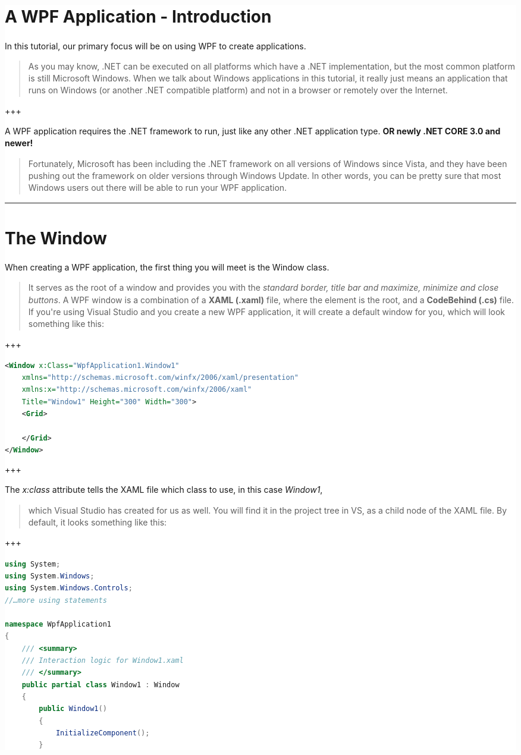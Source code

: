 # A WPF Application - Introduction

In this tutorial, our primary focus will be on using WPF to create applications. 
>As you may know, .NET can be executed on all platforms which have a .NET implementation, but the most common platform is still Microsoft Windows. When we talk about Windows applications in this tutorial, it really just means an application that runs on Windows (or another .NET compatible platform) and not in a browser or remotely over the Internet.

+++

A WPF application requires the .NET framework to run, just like any other .NET application type. **OR newly .NET CORE 3.0 and newer!**
>Fortunately, Microsoft has been including the .NET framework on all versions of Windows since Vista, and they have been pushing out the framework on older versions through Windows Update. In other words, you can be pretty sure that most Windows users out there will be able to run your WPF application.

---

# The Window

When creating a WPF application, the first thing you will meet is the Window class. 
> It serves as the root of a window and provides you with the *standard border, title bar and maximize, minimize and close buttons*. A WPF window is a combination of a **XAML (.xaml)** file, where the <Window> element is the root, and a **CodeBehind (.cs)** file. If you're using Visual Studio and you create a new WPF application, it will create a default window for you, which will look something like this:

+++

```XML
<Window x:Class="WpfApplication1.Window1"
    xmlns="http://schemas.microsoft.com/winfx/2006/xaml/presentation"
    xmlns:x="http://schemas.microsoft.com/winfx/2006/xaml"
    Title="Window1" Height="300" Width="300">
    <Grid>

    </Grid>
</Window>
```

+++

The *x:class* attribute tells the XAML file which class to use, in this case *Window1*, 
> which Visual Studio has created for us as well. You will find it in the project tree in VS, as a child node of the XAML file. By default, it looks something like this:

+++

```csharp
using System;
using System.Windows;
using System.Windows.Controls;
//…more using statements

namespace WpfApplication1
{
    /// <summary>
    /// Interaction logic for Window1.xaml
    /// </summary>
    public partial class Window1 : Window
    {
        public Window1()
        {
            InitializeComponent();
        }
```